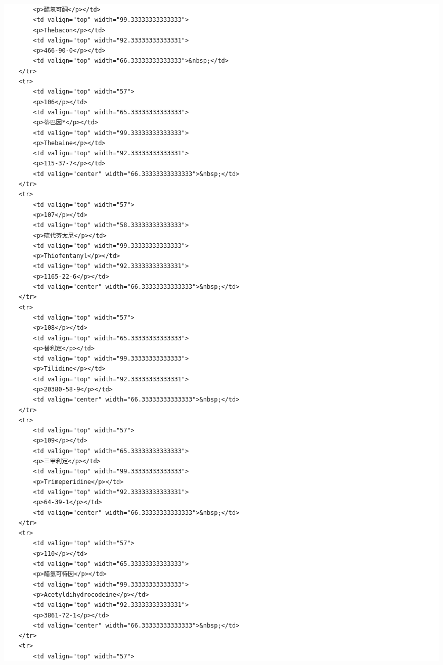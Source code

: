             <p>醋氢可酮</p></td>
            <td valign="top" width="99.33333333333333">
            <p>Thebacon</p></td>
            <td valign="top" width="92.33333333333331">
            <p>466-90-0</p></td>
            <td valign="top" width="66.33333333333333">&nbsp;</td>
        </tr>
        <tr>
            <td valign="top" width="57">
            <p>106</p></td>
            <td valign="top" width="65.33333333333333">
            <p>蒂巴因*</p></td>
            <td valign="top" width="99.33333333333333">
            <p>Thebaine</p></td>
            <td valign="top" width="92.33333333333331">
            <p>115-37-7</p></td>
            <td valign="center" width="66.33333333333333">&nbsp;</td>
        </tr>
        <tr>
            <td valign="top" width="57">
            <p>107</p></td>
            <td valign="top" width="58.33333333333333">
            <p>硫代芬太尼</p></td>
            <td valign="top" width="99.33333333333333">
            <p>Thiofentanyl</p></td>
            <td valign="top" width="92.33333333333331">
            <p>1165-22-6</p></td>
            <td valign="center" width="66.33333333333333">&nbsp;</td>
        </tr>
        <tr>
            <td valign="top" width="57">
            <p>108</p></td>
            <td valign="top" width="65.33333333333333">
            <p>替利定</p></td>
            <td valign="top" width="99.33333333333333">
            <p>Tilidine</p></td>
            <td valign="top" width="92.33333333333331">
            <p>20380-58-9</p></td>
            <td valign="center" width="66.33333333333333">&nbsp;</td>
        </tr>
        <tr>
            <td valign="top" width="57">
            <p>109</p></td>
            <td valign="top" width="65.33333333333333">
            <p>三甲利定</p></td>
            <td valign="top" width="99.33333333333333">
            <p>Trimeperidine</p></td>
            <td valign="top" width="92.33333333333331">
            <p>64-39-1</p></td>
            <td valign="center" width="66.33333333333333">&nbsp;</td>
        </tr>
        <tr>
            <td valign="top" width="57">
            <p>110</p></td>
            <td valign="top" width="65.33333333333333">
            <p>醋氢可待因</p></td>
            <td valign="top" width="99.33333333333333">
            <p>Acetyldihydrocodeine</p></td>
            <td valign="top" width="92.33333333333331">
            <p>3861-72-1</p></td>
            <td valign="center" width="66.33333333333333">&nbsp;</td>
        </tr>
        <tr>
            <td valign="top" width="57">